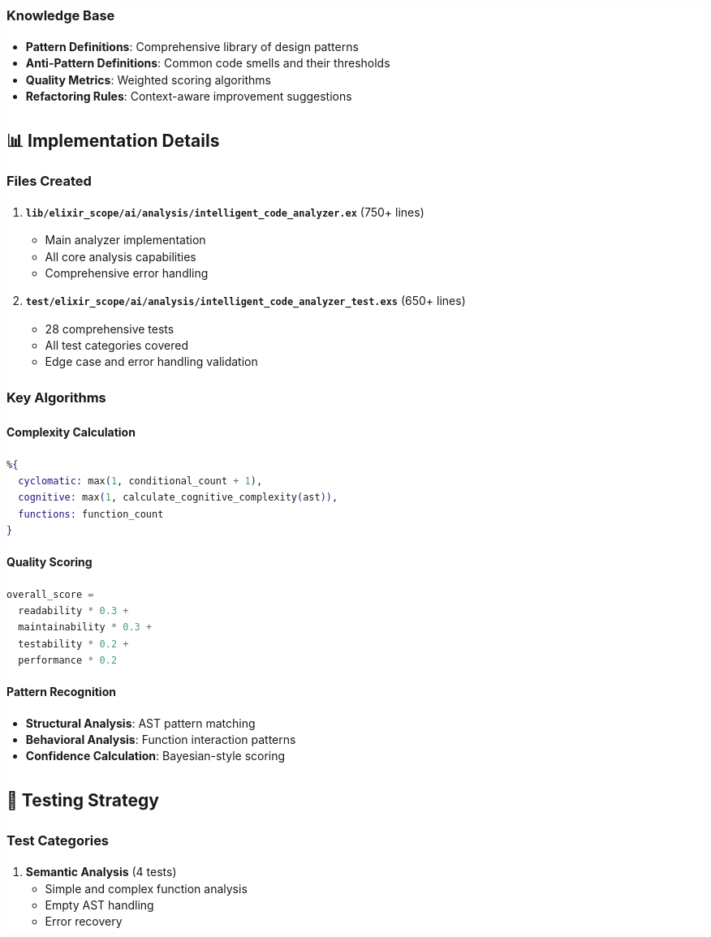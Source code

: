 ### **Knowledge Base**
- **Pattern Definitions**: Comprehensive library of design patterns
- **Anti-Pattern Definitions**: Common code smells and their thresholds
- **Quality Metrics**: Weighted scoring algorithms
- **Refactoring Rules**: Context-aware improvement suggestions

## 📊 **Implementation Details**

### **Files Created**
1. **`lib/elixir_scope/ai/analysis/intelligent_code_analyzer.ex`** (750+ lines)
   - Main analyzer implementation
   - All core analysis capabilities
   - Comprehensive error handling

2. **`test/elixir_scope/ai/analysis/intelligent_code_analyzer_test.exs`** (650+ lines)
   - 28 comprehensive tests
   - All test categories covered
   - Edge case and error handling validation

### **Key Algorithms**

#### **Complexity Calculation**
```elixir
%{
  cyclomatic: max(1, conditional_count + 1),
  cognitive: max(1, calculate_cognitive_complexity(ast)),
  functions: function_count
}
```

#### **Quality Scoring**
```elixir
overall_score = 
  readability * 0.3 +
  maintainability * 0.3 +
  testability * 0.2 +
  performance * 0.2
```

#### **Pattern Recognition**
- **Structural Analysis**: AST pattern matching
- **Behavioral Analysis**: Function interaction patterns
- **Confidence Calculation**: Bayesian-style scoring

## 🧪 **Testing Strategy**

### **Test Categories**
1. **Semantic Analysis** (4 tests)
   - Simple and complex function analysis
   - Empty AST handling
   - Error recovery
